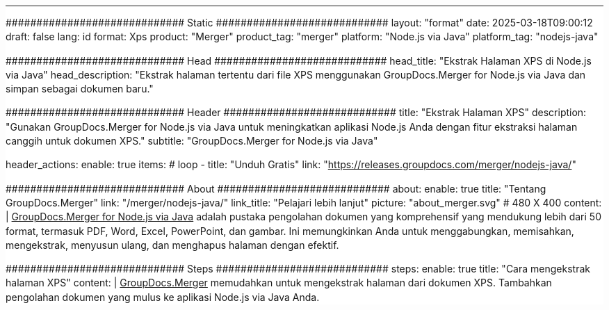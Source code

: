 
---
############################# Static ############################
layout: "format"
date:  2025-03-18T09:00:12
draft: false
lang: id
format: Xps
product: "Merger"
product_tag: "merger"
platform: "Node.js via Java"
platform_tag: "nodejs-java"

############################# Head ############################
head_title: "Ekstrak Halaman XPS di Node.js via Java"
head_description: "Ekstrak halaman tertentu dari file XPS menggunakan GroupDocs.Merger for Node.js via Java dan simpan sebagai dokumen baru."

############################# Header ############################
title: "Ekstrak Halaman XPS" 
description: "Gunakan GroupDocs.Merger for Node.js via Java untuk meningkatkan aplikasi Node.js Anda dengan fitur ekstraksi halaman canggih untuk dokumen XPS."
subtitle: "GroupDocs.Merger for Node.js via Java" 

header_actions:
  enable: true
  items:
    #  loop
    - title: "Unduh Gratis"
      link: "https://releases.groupdocs.com/merger/nodejs-java/"
      
############################# About ############################
about:
    enable: true
    title: "Tentang GroupDocs.Merger"
    link: "/merger/nodejs-java/"
    link_title: "Pelajari lebih lanjut"
    picture: "about_merger.svg" # 480 X 400
    content: |
       [GroupDocs.Merger for Node.js via Java](/merger/nodejs-java/) adalah pustaka pengolahan dokumen yang komprehensif yang mendukung lebih dari 50 format, termasuk PDF, Word, Excel, PowerPoint, dan gambar. Ini memungkinkan Anda untuk menggabungkan, memisahkan, mengekstrak, menyusun ulang, dan menghapus halaman dengan efektif.

############################# Steps ############################
steps:
    enable: true
    title: "Cara mengekstrak halaman XPS"
    content: |
      [GroupDocs.Merger](/merger/nodejs-java/) memudahkan untuk mengekstrak halaman dari dokumen XPS. Tambahkan pengolahan dokumen yang mulus ke aplikasi Node.js via Java Anda.
      